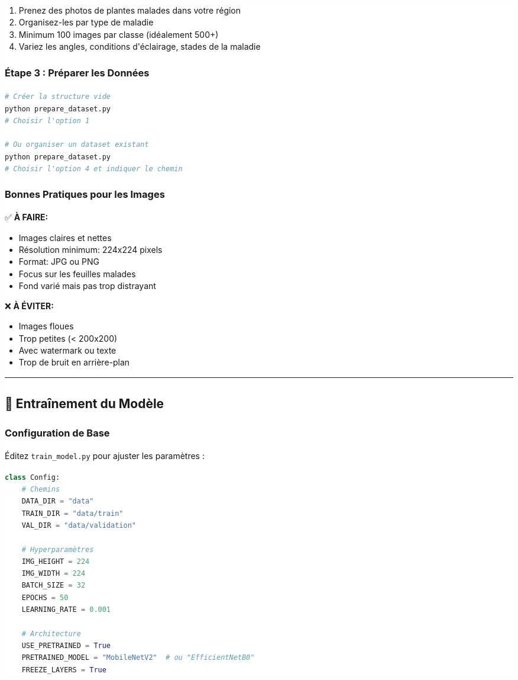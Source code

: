 1. Prenez des photos de plantes malades dans votre région
2. Organisez-les par type de maladie
3. Minimum 100 images par classe (idéalement 500+)
4. Variez les angles, conditions d'éclairage, stades de la maladie

### Étape 3 : Préparer les Données

```bash
# Créer la structure vide
python prepare_dataset.py
# Choisir l'option 1

# Ou organiser un dataset existant
python prepare_dataset.py
# Choisir l'option 4 et indiquer le chemin
```

### Bonnes Pratiques pour les Images

✅ **À FAIRE:**
- Images claires et nettes
- Résolution minimum: 224x224 pixels
- Format: JPG ou PNG
- Focus sur les feuilles malades
- Fond varié mais pas trop distrayant

❌ **À ÉVITER:**
- Images floues
- Trop petites (< 200x200)
- Avec watermark ou texte
- Trop de bruit en arrière-plan

---

## 🚀 Entraînement du Modèle

### Configuration de Base

Éditez `train_model.py` pour ajuster les paramètres :

```python
class Config:
    # Chemins
    DATA_DIR = "data"
    TRAIN_DIR = "data/train"
    VAL_DIR = "data/validation"
    
    # Hyperparamètres
    IMG_HEIGHT = 224
    IMG_WIDTH = 224
    BATCH_SIZE = 32
    EPOCHS = 50
    LEARNING_RATE = 0.001
    
    # Architecture
    USE_PRETRAINED = True
    PRETRAINED_MODEL = "MobileNetV2"  # ou "EfficientNetB0"
    FREEZE_LAYERS = True
```
